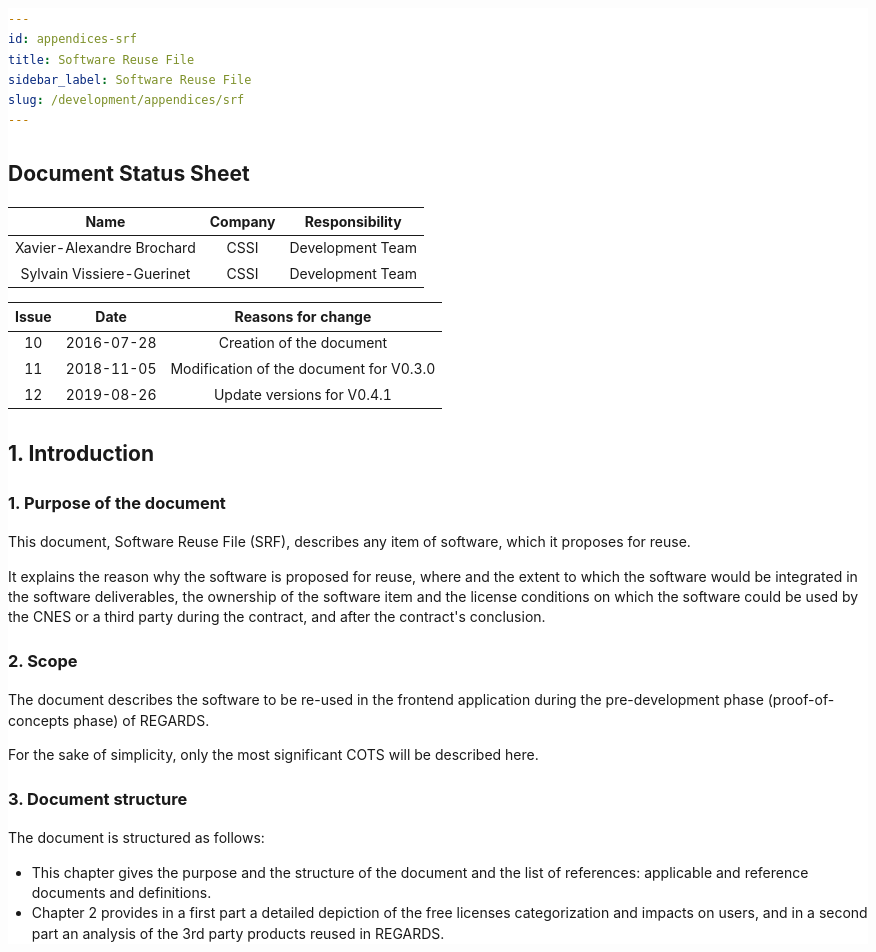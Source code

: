 ```yaml
---
id: appendices-srf
title: Software Reuse File
sidebar_label: Software Reuse File
slug: /development/appendices/srf
---
```


## Document Status Sheet

|           Name            | Company |  Responsibility  |
| :-----------------------: | :-----: | :--------------: |
| Xavier-Alexandre Brochard |  CSSI   | Development Team |
| Sylvain Vissiere-Guerinet |  CSSI   | Development Team |

| Issue |    Date    |           Reasons for change            |
| :---: | :--------: | :-------------------------------------: |
|  10   | 2016-07-28 |        Creation of the document         |
|  11   | 2018-11-05 | Modification of the document for V0.3.0 |
|  12   | 2019-08-26 |       Update versions for V0.4.1        |

## 1. Introduction

### 1. Purpose of the document

This document, Software Reuse File (SRF), describes any item of software, which it proposes for reuse.

It explains the reason why the software is proposed for reuse, where and the extent to which the software would be integrated in the software deliverables, the ownership of the software item and the license conditions on which the software could be used by the CNES or a third party during the contract, and after the contract's conclusion.

### 2. Scope

The document describes the software to be re-used in the frontend application during the pre-development phase (proof-of-concepts phase) of REGARDS.

For the sake of simplicity, only the most significant COTS will be described here.

### 3. Document structure

The document is structured as follows:

- This chapter gives the purpose and the structure of the document and the list of references: applicable and reference documents and definitions.
- Chapter 2 provides in a first part a detailed depiction of the free licenses categorization and impacts on users, and in a second part an analysis of the 3rd party products reused in REGARDS.
